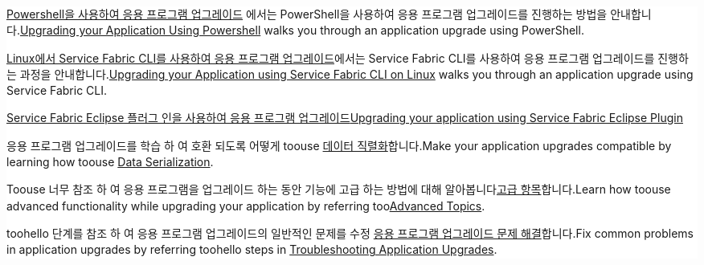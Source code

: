 <span data-ttu-id="a4ac3-191">[Powershell을 사용하여 응용 프로그램 업그레이드](service-fabric-application-upgrade-tutorial-powershell.md) 에서는 PowerShell을 사용하여 응용 프로그램 업그레이드를 진행하는 방법을 안내합니다.</span><span class="sxs-lookup"><span data-stu-id="a4ac3-191">[Upgrading your Application Using Powershell](service-fabric-application-upgrade-tutorial-powershell.md) walks you through an application upgrade using PowerShell.</span></span>

<span data-ttu-id="a4ac3-192">[Linux에서 Service Fabric CLI를 사용하여 응용 프로그램 업그레이드](service-fabric-application-lifecycle-sfctl.md#upgrade-application)에서는 Service Fabric CLI를 사용하여 응용 프로그램 업그레이드를 진행하는 과정을 안내합니다.</span><span class="sxs-lookup"><span data-stu-id="a4ac3-192">[Upgrading your Application using Service Fabric CLI on Linux](service-fabric-application-lifecycle-sfctl.md#upgrade-application) walks you through an application upgrade using Service Fabric CLI.</span></span>

[<span data-ttu-id="a4ac3-193">Service Fabric Eclipse 플러그 인을 사용하여 응용 프로그램 업그레이드</span><span class="sxs-lookup"><span data-stu-id="a4ac3-193">Upgrading your application using Service Fabric Eclipse Plugin</span></span>](service-fabric-get-started-eclipse.md#upgrade-your-service-fabric-java-application)

<span data-ttu-id="a4ac3-194">응용 프로그램 업그레이드를 학습 하 여 호환 되도록 어떻게 toouse [데이터 직렬화](service-fabric-application-upgrade-data-serialization.md)합니다.</span><span class="sxs-lookup"><span data-stu-id="a4ac3-194">Make your application upgrades compatible by learning how toouse [Data Serialization](service-fabric-application-upgrade-data-serialization.md).</span></span>

<span data-ttu-id="a4ac3-195">Toouse 너무 참조 하 여 응용 프로그램을 업그레이드 하는 동안 기능에 고급 하는 방법에 대해 알아봅니다[고급 항목](service-fabric-application-upgrade-advanced.md)합니다.</span><span class="sxs-lookup"><span data-stu-id="a4ac3-195">Learn how toouse advanced functionality while upgrading your application by referring too[Advanced Topics](service-fabric-application-upgrade-advanced.md).</span></span>

<span data-ttu-id="a4ac3-196">toohello 단계를 참조 하 여 응용 프로그램 업그레이드의 일반적인 문제를 수정 [응용 프로그램 업그레이드 문제 해결](service-fabric-application-upgrade-troubleshooting.md)합니다.</span><span class="sxs-lookup"><span data-stu-id="a4ac3-196">Fix common problems in application upgrades by referring toohello steps in [Troubleshooting Application Upgrades](service-fabric-application-upgrade-troubleshooting.md).</span></span>
